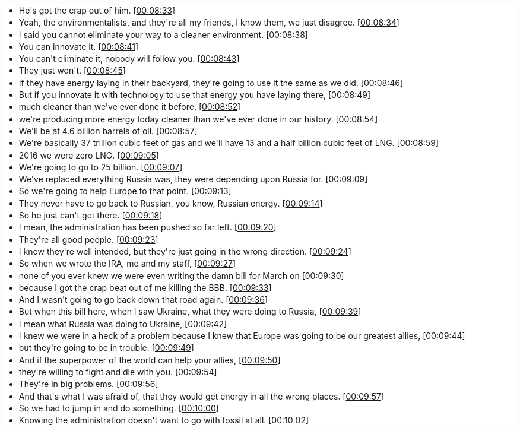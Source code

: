 *  He's got the crap out of him. [[00:08:33](https://www.youtube.com/watch?v=dKwhuG2Wylw&t=513.16s)]
*  Yeah, the environmentalists, and they're all my friends, I know them, we just disagree. [[00:08:34](https://www.youtube.com/watch?v=dKwhuG2Wylw&t=514.2s)]
*  I said you cannot eliminate your way to a cleaner environment. [[00:08:38](https://www.youtube.com/watch?v=dKwhuG2Wylw&t=518.44s)]
*  You can innovate it. [[00:08:41](https://www.youtube.com/watch?v=dKwhuG2Wylw&t=521.96s)]
*  You can't eliminate it, nobody will follow you. [[00:08:43](https://www.youtube.com/watch?v=dKwhuG2Wylw&t=523.32s)]
*  They just won't. [[00:08:45](https://www.youtube.com/watch?v=dKwhuG2Wylw&t=525.4s)]
*  If they have energy laying in their backyard, they're going to use it the same as we did. [[00:08:46](https://www.youtube.com/watch?v=dKwhuG2Wylw&t=526.04s)]
*  But if you innovate it with technology to use that energy you have laying there, [[00:08:49](https://www.youtube.com/watch?v=dKwhuG2Wylw&t=529.24s)]
*  much cleaner than we've ever done it before, [[00:08:52](https://www.youtube.com/watch?v=dKwhuG2Wylw&t=532.36s)]
*  we're producing more energy today cleaner than we've ever done in our history. [[00:08:54](https://www.youtube.com/watch?v=dKwhuG2Wylw&t=534.76s)]
*  We'll be at 4.6 billion barrels of oil. [[00:08:57](https://www.youtube.com/watch?v=dKwhuG2Wylw&t=537.64s)]
*  We're basically 37 trillion cubic feet of gas and we'll have 13 and a half billion cubic feet of LNG. [[00:08:59](https://www.youtube.com/watch?v=dKwhuG2Wylw&t=539.88s)]
*  2016 we were zero LNG. [[00:09:05](https://www.youtube.com/watch?v=dKwhuG2Wylw&t=545.64s)]
*  We're going to go to 25 billion. [[00:09:07](https://www.youtube.com/watch?v=dKwhuG2Wylw&t=547.88s)]
*  We've replaced everything Russia was, they were depending upon Russia for. [[00:09:09](https://www.youtube.com/watch?v=dKwhuG2Wylw&t=549.56s)]
*  So we're going to help Europe to that point. [[00:09:13](https://www.youtube.com/watch?v=dKwhuG2Wylw&t=553.16s)]
*  They never have to go back to Russian, you know, Russian energy. [[00:09:14](https://www.youtube.com/watch?v=dKwhuG2Wylw&t=554.6s)]
*  So he just can't get there. [[00:09:18](https://www.youtube.com/watch?v=dKwhuG2Wylw&t=558.52s)]
*  I mean, the administration has been pushed so far left. [[00:09:20](https://www.youtube.com/watch?v=dKwhuG2Wylw&t=560.4399999999999s)]
*  They're all good people. [[00:09:23](https://www.youtube.com/watch?v=dKwhuG2Wylw&t=563.88s)]
*  I know they're well intended, but they're just going in the wrong direction. [[00:09:24](https://www.youtube.com/watch?v=dKwhuG2Wylw&t=564.92s)]
*  So when we wrote the IRA, me and my staff, [[00:09:27](https://www.youtube.com/watch?v=dKwhuG2Wylw&t=567.88s)]
*  none of you ever knew we were even writing the damn bill for March on [[00:09:30](https://www.youtube.com/watch?v=dKwhuG2Wylw&t=570.76s)]
*  because I got the crap beat out of me killing the BBB. [[00:09:33](https://www.youtube.com/watch?v=dKwhuG2Wylw&t=573.56s)]
*  And I wasn't going to go back down that road again. [[00:09:36](https://www.youtube.com/watch?v=dKwhuG2Wylw&t=576.4399999999999s)]
*  But when this bill here, when I saw Ukraine, what they were doing to Russia, [[00:09:39](https://www.youtube.com/watch?v=dKwhuG2Wylw&t=579.24s)]
*  I mean what Russia was doing to Ukraine, [[00:09:42](https://www.youtube.com/watch?v=dKwhuG2Wylw&t=582.76s)]
*  I knew we were in a heck of a problem because I knew that Europe was going to be our greatest allies, [[00:09:44](https://www.youtube.com/watch?v=dKwhuG2Wylw&t=584.76s)]
*  but they're going to be in trouble. [[00:09:49](https://www.youtube.com/watch?v=dKwhuG2Wylw&t=589.16s)]
*  And if the superpower of the world can help your allies, [[00:09:50](https://www.youtube.com/watch?v=dKwhuG2Wylw&t=590.84s)]
*  they're willing to fight and die with you. [[00:09:54](https://www.youtube.com/watch?v=dKwhuG2Wylw&t=594.92s)]
*  They're in big problems. [[00:09:56](https://www.youtube.com/watch?v=dKwhuG2Wylw&t=596.28s)]
*  And that's what I was afraid of, that they would get energy in all the wrong places. [[00:09:57](https://www.youtube.com/watch?v=dKwhuG2Wylw&t=597.24s)]
*  So we had to jump in and do something. [[00:10:00](https://www.youtube.com/watch?v=dKwhuG2Wylw&t=600.84s)]
*  Knowing the administration doesn't want to go with fossil at all. [[00:10:02](https://www.youtube.com/watch?v=dKwhuG2Wylw&t=602.92s)]